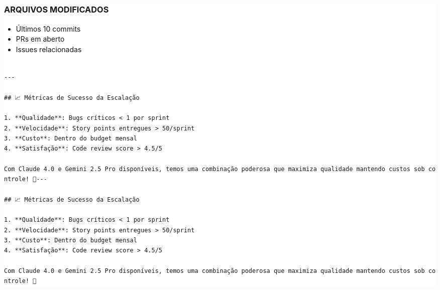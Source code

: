 ### ARQUIVOS MODIFICADOS
- Últimos 10 commits
- PRs em aberto
- Issues relacionadas
```

---

## 📈 Métricas de Sucesso da Escalação

1. **Qualidade**: Bugs críticos < 1 por sprint
2. **Velocidade**: Story points entregues > 50/sprint
3. **Custo**: Dentro do budget mensal
4. **Satisfação**: Code review score > 4.5/5

Com Claude 4.0 e Gemini 2.5 Pro disponíveis, temos uma combinação poderosa que maximiza qualidade mantendo custos sob controle! 🚀---

## 📈 Métricas de Sucesso da Escalação

1. **Qualidade**: Bugs críticos < 1 por sprint
2. **Velocidade**: Story points entregues > 50/sprint
3. **Custo**: Dentro do budget mensal
4. **Satisfação**: Code review score > 4.5/5

Com Claude 4.0 e Gemini 2.5 Pro disponíveis, temos uma combinação poderosa que maximiza qualidade mantendo custos sob controle! 🚀